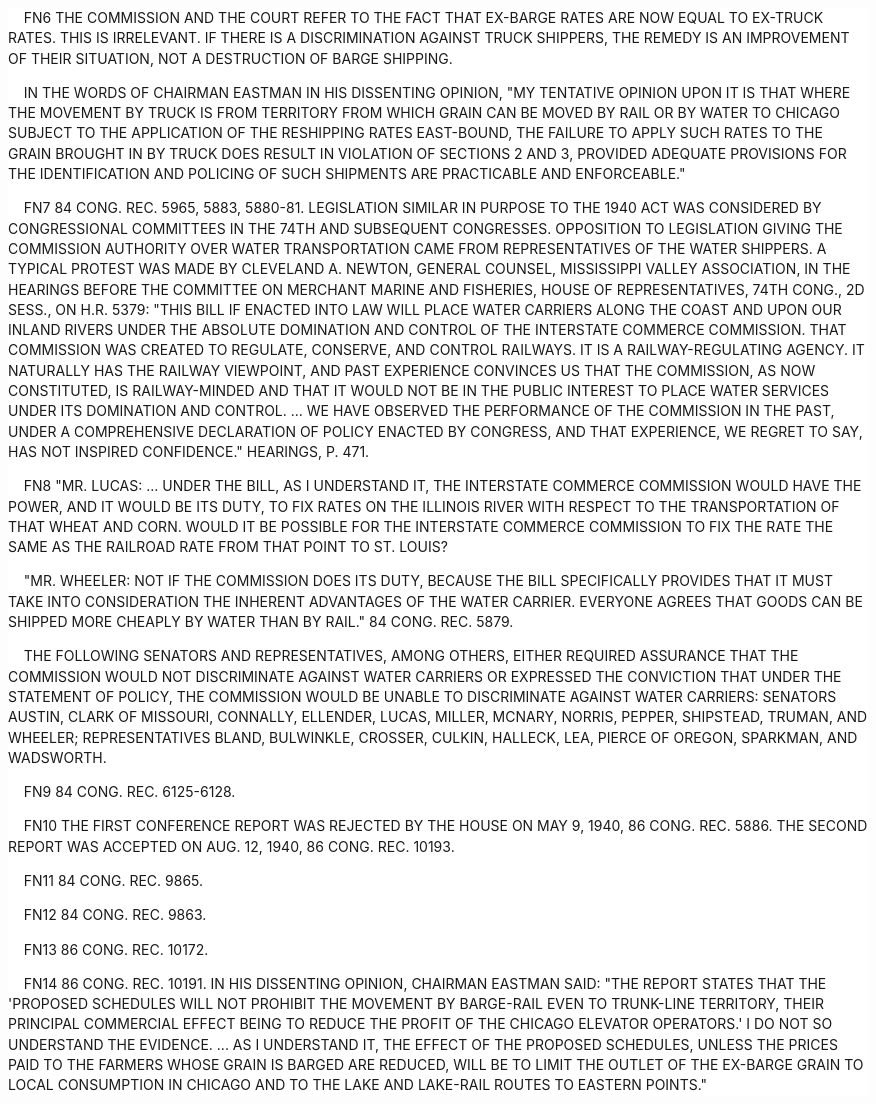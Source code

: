     FN6  THE COMMISSION AND THE COURT REFER TO THE FACT THAT EX-BARGE RATES ARE NOW EQUAL TO EX-TRUCK RATES.  THIS IS IRRELEVANT.  IF THERE IS A DISCRIMINATION AGAINST TRUCK SHIPPERS, THE REMEDY IS AN IMPROVEMENT OF THEIR SITUATION, NOT A DESTRUCTION OF BARGE SHIPPING.

    IN THE WORDS OF CHAIRMAN EASTMAN IN HIS DISSENTING OPINION, "MY TENTATIVE OPINION UPON IT IS THAT WHERE THE MOVEMENT BY TRUCK IS FROM TERRITORY FROM WHICH GRAIN CAN BE MOVED BY RAIL OR BY WATER TO CHICAGO SUBJECT TO THE APPLICATION OF THE RESHIPPING RATES EAST-BOUND, THE FAILURE TO APPLY SUCH RATES TO THE GRAIN BROUGHT IN BY TRUCK DOES RESULT IN VIOLATION OF SECTIONS 2 AND 3, PROVIDED ADEQUATE PROVISIONS FOR THE IDENTIFICATION AND POLICING OF SUCH SHIPMENTS ARE PRACTICABLE AND ENFORCEABLE."

    FN7  84 CONG. REC. 5965, 5883, 5880-81.  LEGISLATION SIMILAR IN PURPOSE TO THE 1940 ACT WAS CONSIDERED BY CONGRESSIONAL COMMITTEES IN THE 74TH AND SUBSEQUENT CONGRESSES.  OPPOSITION TO LEGISLATION GIVING THE COMMISSION AUTHORITY OVER WATER TRANSPORTATION CAME FROM REPRESENTATIVES OF THE WATER SHIPPERS.  A TYPICAL PROTEST WAS MADE BY CLEVELAND A. NEWTON, GENERAL COUNSEL, MISSISSIPPI VALLEY ASSOCIATION, IN THE HEARINGS BEFORE THE COMMITTEE ON MERCHANT MARINE AND FISHERIES, HOUSE OF REPRESENTATIVES, 74TH CONG., 2D SESS., ON H.R. 5379:  "THIS BILL IF ENACTED INTO LAW WILL PLACE WATER CARRIERS ALONG THE COAST AND UPON OUR INLAND RIVERS UNDER THE ABSOLUTE DOMINATION AND CONTROL OF THE INTERSTATE COMMERCE COMMISSION.  THAT COMMISSION WAS CREATED TO REGULATE, CONSERVE, AND CONTROL RAILWAYS.  IT IS A RAILWAY-REGULATING AGENCY.  IT NATURALLY HAS THE RAILWAY VIEWPOINT, AND PAST EXPERIENCE CONVINCES US THAT THE COMMISSION, AS NOW CONSTITUTED, IS RAILWAY-MINDED AND THAT IT WOULD NOT BE IN THE PUBLIC INTEREST TO PLACE WATER SERVICES UNDER ITS DOMINATION AND CONTROL.  ...  WE HAVE OBSERVED THE PERFORMANCE OF THE COMMISSION IN THE PAST, UNDER A COMPREHENSIVE DECLARATION OF POLICY ENACTED BY CONGRESS, AND THAT EXPERIENCE, WE REGRET TO SAY, HAS NOT INSPIRED CONFIDENCE."  HEARINGS, P. 471.

    FN8  "MR. LUCAS:  ...  UNDER THE BILL, AS I UNDERSTAND IT, THE INTERSTATE COMMERCE COMMISSION WOULD HAVE THE POWER, AND IT WOULD BE ITS DUTY, TO FIX RATES ON THE ILLINOIS RIVER WITH RESPECT TO THE TRANSPORTATION OF THAT WHEAT AND CORN.  WOULD IT BE POSSIBLE FOR THE INTERSTATE COMMERCE COMMISSION TO FIX THE RATE THE SAME AS THE RAILROAD RATE FROM THAT POINT TO ST. LOUIS?

    "MR. WHEELER:  NOT IF THE COMMISSION DOES ITS DUTY, BECAUSE THE BILL SPECIFICALLY PROVIDES THAT IT MUST TAKE INTO CONSIDERATION THE INHERENT ADVANTAGES OF THE WATER CARRIER.  EVERYONE AGREES THAT GOODS CAN BE SHIPPED MORE CHEAPLY BY WATER THAN BY RAIL."  84 CONG. REC. 5879.

    THE FOLLOWING SENATORS AND REPRESENTATIVES, AMONG OTHERS, EITHER REQUIRED ASSURANCE THAT THE COMMISSION WOULD NOT DISCRIMINATE AGAINST WATER CARRIERS OR EXPRESSED THE CONVICTION THAT UNDER THE STATEMENT OF POLICY, THE COMMISSION WOULD BE UNABLE TO DISCRIMINATE AGAINST WATER CARRIERS: SENATORS AUSTIN, CLARK OF MISSOURI, CONNALLY, ELLENDER, LUCAS, MILLER, MCNARY, NORRIS, PEPPER, SHIPSTEAD, TRUMAN, AND WHEELER; REPRESENTATIVES BLAND, BULWINKLE, CROSSER, CULKIN, HALLECK, LEA, PIERCE OF OREGON, SPARKMAN, AND WADSWORTH.

    FN9  84 CONG. REC. 6125-6128.

    FN10  THE FIRST CONFERENCE REPORT WAS REJECTED BY THE HOUSE ON MAY 9, 1940, 86 CONG. REC. 5886.  THE SECOND REPORT WAS ACCEPTED ON AUG. 12, 1940, 86 CONG. REC. 10193.

    FN11  84 CONG. REC. 9865.

    FN12 84 CONG. REC. 9863.

    FN13  86 CONG. REC. 10172.

    FN14  86 CONG. REC. 10191.  IN HIS DISSENTING OPINION, CHAIRMAN EASTMAN SAID:  "THE REPORT STATES THAT THE 'PROPOSED SCHEDULES WILL NOT PROHIBIT THE MOVEMENT BY BARGE-RAIL EVEN TO TRUNK-LINE TERRITORY, THEIR PRINCIPAL COMMERCIAL EFFECT BEING TO REDUCE THE PROFIT OF THE CHICAGO ELEVATOR OPERATORS.'  I DO NOT SO UNDERSTAND THE EVIDENCE.  ...  AS I UNDERSTAND IT, THE EFFECT OF THE PROPOSED SCHEDULES, UNLESS THE PRICES PAID TO THE FARMERS WHOSE GRAIN IS BARGED ARE REDUCED, WILL BE TO LIMIT THE OUTLET OF THE EX-BARGE GRAIN TO LOCAL CONSUMPTION IN CHICAGO AND TO THE LAKE AND LAKE-RAIL ROUTES TO EASTERN POINTS."
